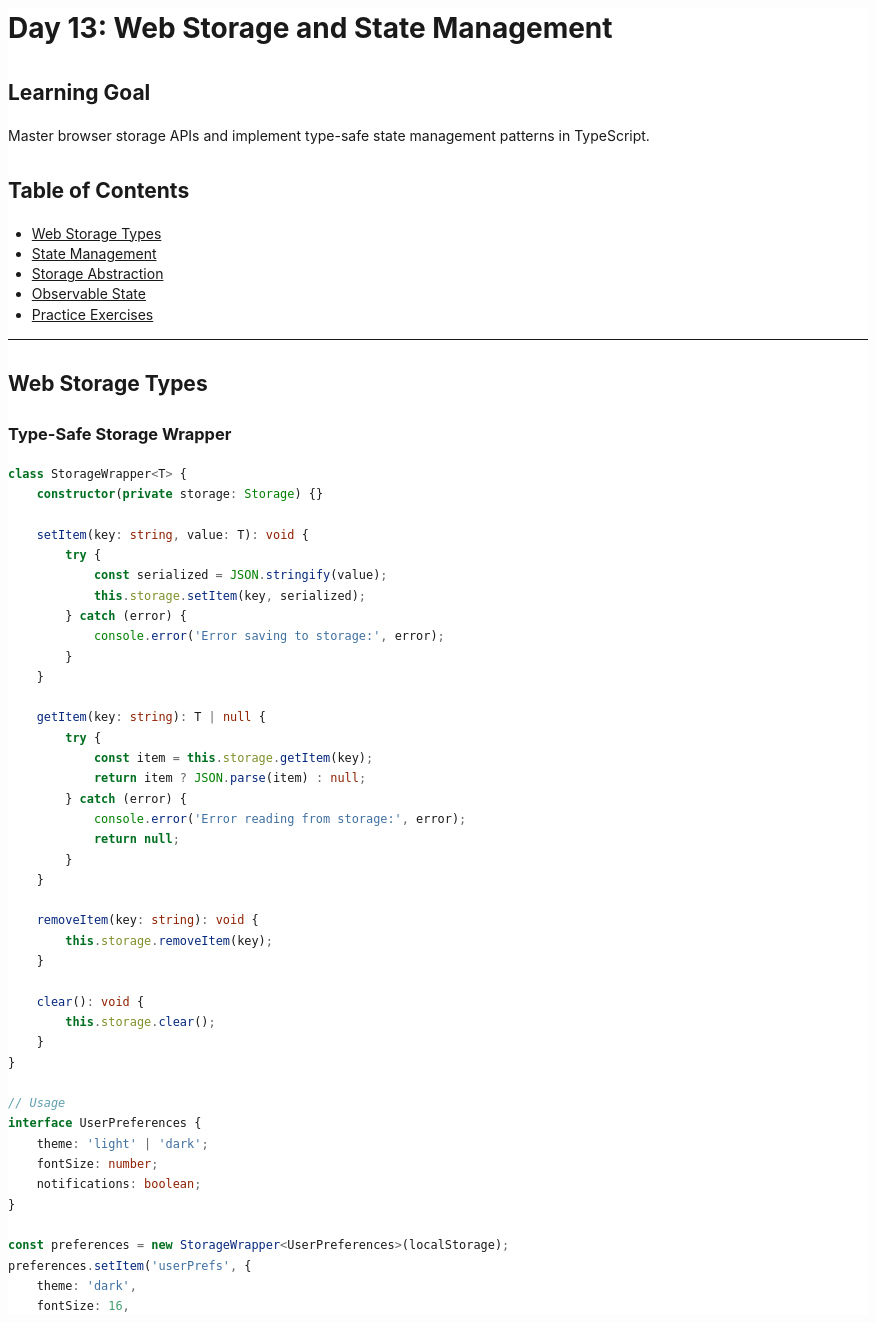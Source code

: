 # Day 13: Web Storage and State Management

## Learning Goal
Master browser storage APIs and implement type-safe state management patterns in TypeScript.

## Table of Contents
- [Web Storage Types](#web-storage-types)
- [State Management](#state-management)
- [Storage Abstraction](#storage-abstraction)
- [Observable State](#observable-state)
- [Practice Exercises](#practice-exercises)

---

## Web Storage Types

### Type-Safe Storage Wrapper
```typescript
class StorageWrapper<T> {
    constructor(private storage: Storage) {}

    setItem(key: string, value: T): void {
        try {
            const serialized = JSON.stringify(value);
            this.storage.setItem(key, serialized);
        } catch (error) {
            console.error('Error saving to storage:', error);
        }
    }

    getItem(key: string): T | null {
        try {
            const item = this.storage.getItem(key);
            return item ? JSON.parse(item) : null;
        } catch (error) {
            console.error('Error reading from storage:', error);
            return null;
        }
    }

    removeItem(key: string): void {
        this.storage.removeItem(key);
    }

    clear(): void {
        this.storage.clear();
    }
}

// Usage
interface UserPreferences {
    theme: 'light' | 'dark';
    fontSize: number;
    notifications: boolean;
}

const preferences = new StorageWrapper<UserPreferences>(localStorage);
preferences.setItem('userPrefs', {
    theme: 'dark',
    fontSize: 16,
```